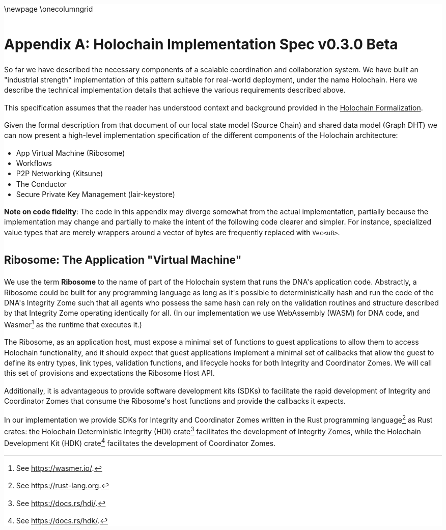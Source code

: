 \newpage
\onecolumngrid
# Appendix A: Holochain Implementation Spec v0.3.0 Beta

So far we have described the necessary components of a scalable coordination and collaboration system. We have built an "industrial strength" implementation of this pattern suitable for real-world deployment, under the name Holochain. Here we describe the technical implementation details that achieve the various requirements described above.

This specification assumes that the reader has understood context and background provided in the [Holochain Formalization](hwp_4_formal.md).

Given the formal description from that document of our local state model (Source Chain) and shared data model (Graph DHT) we can now present a high-level implementation specification of the different components of the Holochain architecture:

* App Virtual Machine (Ribosome)
* Workflows
* P2P Networking (Kitsune)
* The Conductor
* Secure Private Key Management (lair-keystore)

**Note on code fidelity**: The code in this appendix may diverge somewhat from the actual implementation, partially because the implementation may change and partially to make the intent of the following code clearer and simpler. For instance, specialized value types that are merely wrappers around a vector of bytes are frequently replaced with `Vec<u8>`.

## Ribosome: The Application "Virtual Machine"

We use the term **Ribosome** to the name of part of the Holochain system that runs the DNA's application code. Abstractly, a Ribosome could be built for any programming language as long as it's possible to deterministically hash and run the code of the DNA's Integrity Zome such that all agents who possess the same hash can rely on the validation routines and structure described by that Integrity Zome operating identically for all. (In our implementation we use WebAssembly (WASM) for DNA code, and Wasmer[^wasmer] as the runtime that executes it.)

[^wasmer]: See <https://wasmer.io/>.

The Ribosome, as an application host, must expose a minimal set of functions to guest applications to allow them to access Holochain functionality, and it should expect that guest applications implement a minimal set of callbacks that allow the guest to define its entry types, link types, validation functions, and lifecycle hooks for both Integrity and Coordinator Zomes. We will call this set of provisions and expectations the Ribosome Host API.

Additionally, it is advantageous to provide software development kits (SDKs) to facilitate the rapid development of Integrity and Coordinator Zomes that consume the Ribosome's host functions and provide the callbacks it expects.

In our implementation we provide SDKs for Integrity and Coordinator Zomes written in the Rust programming language[^rust] as Rust crates: the Holochain Deterministic Integrity (HDI) crate[^hdi] facilitates the development of Integrity Zomes, while the Holochain Development Kit (HDK) crate[^hdk] facilitates the development of Coordinator Zomes.

[^rust]: See <https://rust-lang.org>.

[^hdi]: See <https://docs.rs/hdi/>.

[^hdk]: See <https://docs.rs/hdk/>.


[^secretbox]: See <https://nacl.cr.yp.to/secretbox.html>.
[^box]: See <https://nacl.cr.yp.to/box.html>.
[^ed-x-25519-signing]: See <https://doc.libsodium.org/quickstart#how-can-i-sign-and-encrypt-using-the-same-key-pair>.
[^calm-theorem]: *Keeping CALM: When Distributed Consistency is Easy*, Joseph M Hellerstein and Peter Alvaro <https://arxiv.org/abs/1901.01930>.
[^crdt-like]: While this interpretation indicates that the set of metadata can be validly seen as operations in a simple operation-based conflict-free replicated data type (CRDT) (see <https://crdt.tech>), we have chosen not to use this term in order to avoid overlaying of preconceptions formed by more capable CRDTs.
[^metabundle]: The "meta bundle" format can be seen here: <https://github.com/holochain/holochain/tree/develop/crates/mr_bundle>.